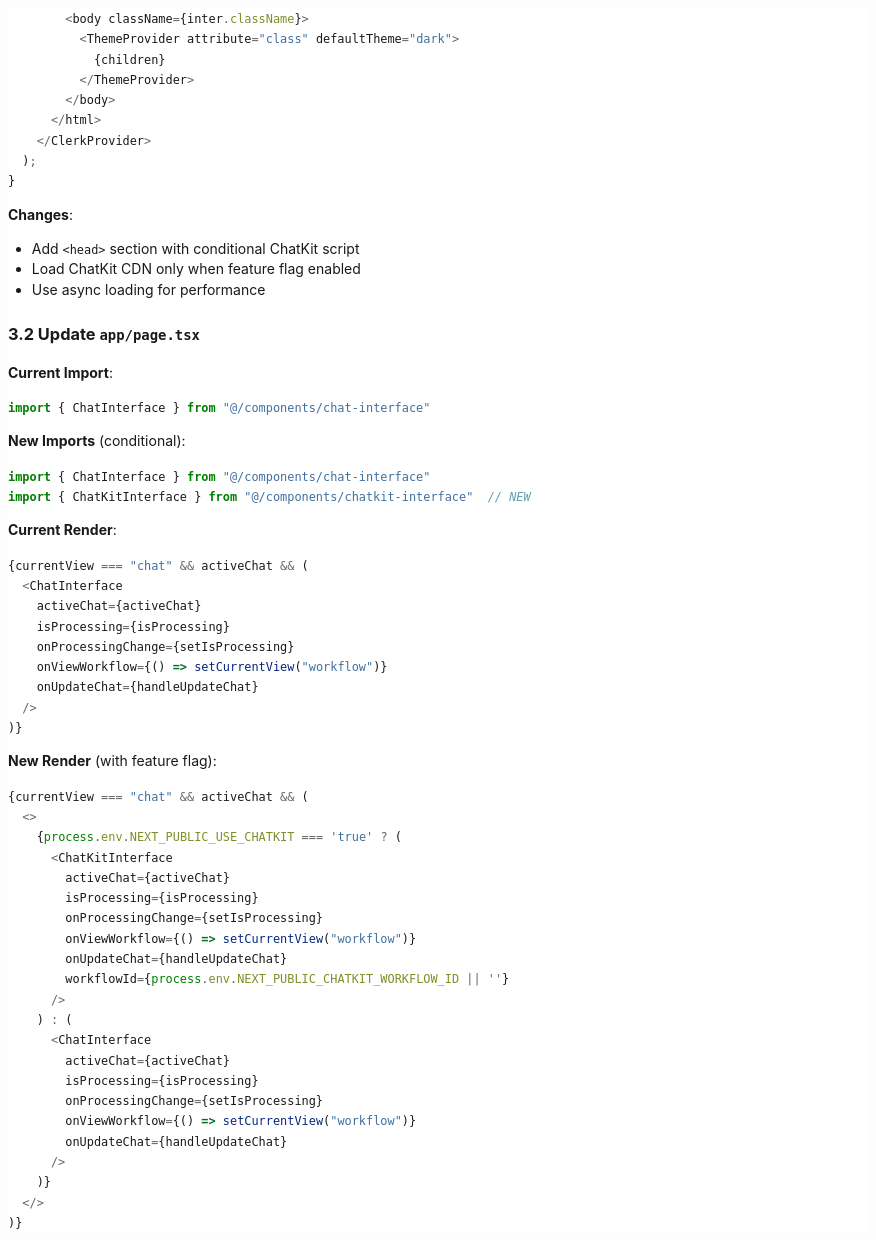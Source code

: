 ```typescript
        <body className={inter.className}>
          <ThemeProvider attribute="class" defaultTheme="dark">
            {children}
          </ThemeProvider>
        </body>
      </html>
    </ClerkProvider>
  );
}
```

**Changes**:
- Add `<head>` section with conditional ChatKit script
- Load ChatKit CDN only when feature flag enabled
- Use async loading for performance

### 3.2 Update `app/page.tsx`

**Current Import**:
```typescript
import { ChatInterface } from "@/components/chat-interface"
```

**New Imports** (conditional):
```typescript
import { ChatInterface } from "@/components/chat-interface"
import { ChatKitInterface } from "@/components/chatkit-interface"  // NEW
```

**Current Render**:
```typescript
{currentView === "chat" && activeChat && (
  <ChatInterface
    activeChat={activeChat}
    isProcessing={isProcessing}
    onProcessingChange={setIsProcessing}
    onViewWorkflow={() => setCurrentView("workflow")}
    onUpdateChat={handleUpdateChat}
  />
)}
```

**New Render** (with feature flag):
```typescript
{currentView === "chat" && activeChat && (
  <>
    {process.env.NEXT_PUBLIC_USE_CHATKIT === 'true' ? (
      <ChatKitInterface
        activeChat={activeChat}
        isProcessing={isProcessing}
        onProcessingChange={setIsProcessing}
        onViewWorkflow={() => setCurrentView("workflow")}
        onUpdateChat={handleUpdateChat}
        workflowId={process.env.NEXT_PUBLIC_CHATKIT_WORKFLOW_ID || ''}
      />
    ) : (
      <ChatInterface
        activeChat={activeChat}
        isProcessing={isProcessing}
        onProcessingChange={setIsProcessing}
        onViewWorkflow={() => setCurrentView("workflow")}
        onUpdateChat={handleUpdateChat}
      />
    )}
  </>
)}
```